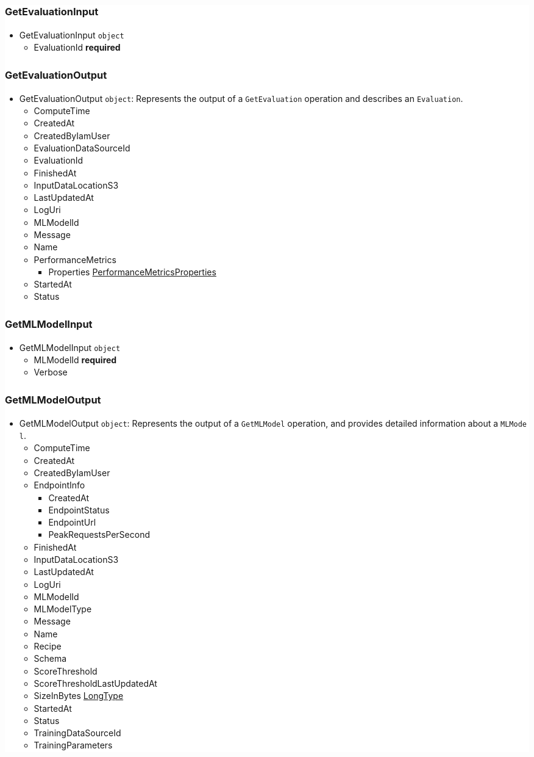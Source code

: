 ### GetEvaluationInput
* GetEvaluationInput `object`
  * EvaluationId **required**

### GetEvaluationOutput
* GetEvaluationOutput `object`: Represents the output of a <code>GetEvaluation</code> operation and describes an <code>Evaluation</code>.
  * ComputeTime
  * CreatedAt
  * CreatedByIamUser
  * EvaluationDataSourceId
  * EvaluationId
  * FinishedAt
  * InputDataLocationS3
  * LastUpdatedAt
  * LogUri
  * MLModelId
  * Message
  * Name
  * PerformanceMetrics
    * Properties [PerformanceMetricsProperties](#performancemetricsproperties)
  * StartedAt
  * Status

### GetMLModelInput
* GetMLModelInput `object`
  * MLModelId **required**
  * Verbose

### GetMLModelOutput
* GetMLModelOutput `object`: Represents the output of a <code>GetMLModel</code> operation, and provides detailed information about a <code>MLModel</code>.
  * ComputeTime
  * CreatedAt
  * CreatedByIamUser
  * EndpointInfo
    * CreatedAt
    * EndpointStatus
    * EndpointUrl
    * PeakRequestsPerSecond
  * FinishedAt
  * InputDataLocationS3
  * LastUpdatedAt
  * LogUri
  * MLModelId
  * MLModelType
  * Message
  * Name
  * Recipe
  * Schema
  * ScoreThreshold
  * ScoreThresholdLastUpdatedAt
  * SizeInBytes [LongType](#longtype)
  * StartedAt
  * Status
  * TrainingDataSourceId
  * TrainingParameters
